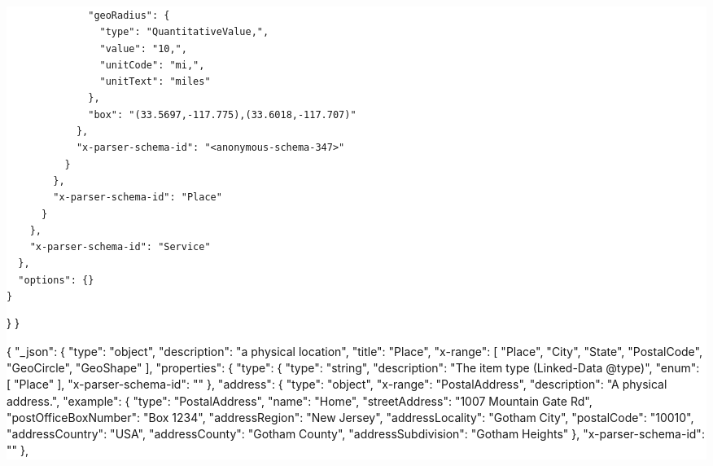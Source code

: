                   "geoRadius": {
                    "type": "QuantitativeValue,",
                    "value": "10,",
                    "unitCode": "mi,",
                    "unitText": "miles"
                  },
                  "box": "(33.5697,-117.775),(33.6018,-117.707)"
                },
                "x-parser-schema-id": "<anonymous-schema-347>"
              }
            },
            "x-parser-schema-id": "Place"
          }
        },
        "x-parser-schema-id": "Service"
      },
      "options": {}
    }
  }
}






{
  "_json": {
    "type": "object",
    "description": "a physical location",
    "title": "Place",
    "x-range": [
      "Place",
      "City",
      "State",
      "PostalCode",
      "GeoCircle",
      "GeoShape"
    ],
    "properties": {
      "type": {
        "type": "string",
        "description": "The item type (Linked-Data @type)",
        "enum": [
          "Place"
        ],
        "x-parser-schema-id": "<anonymous-schema-345>"
      },
      "address": {
        "type": "object",
        "x-range": "PostalAddress",
        "description": "A physical address.",
        "example": {
          "type": "PostalAddress",
          "name": "Home",
          "streetAddress": "1007 Mountain Gate Rd",
          "postOfficeBoxNumber": "Box 1234",
          "addressRegion": "New Jersey",
          "addressLocality": "Gotham City",
          "postalCode": "10010",
          "addressCountry": "USA",
          "addressCounty": "Gotham County",
          "addressSubdivision": "Gotham Heights"
        },
        "x-parser-schema-id": "<anonymous-schema-346>"
      },